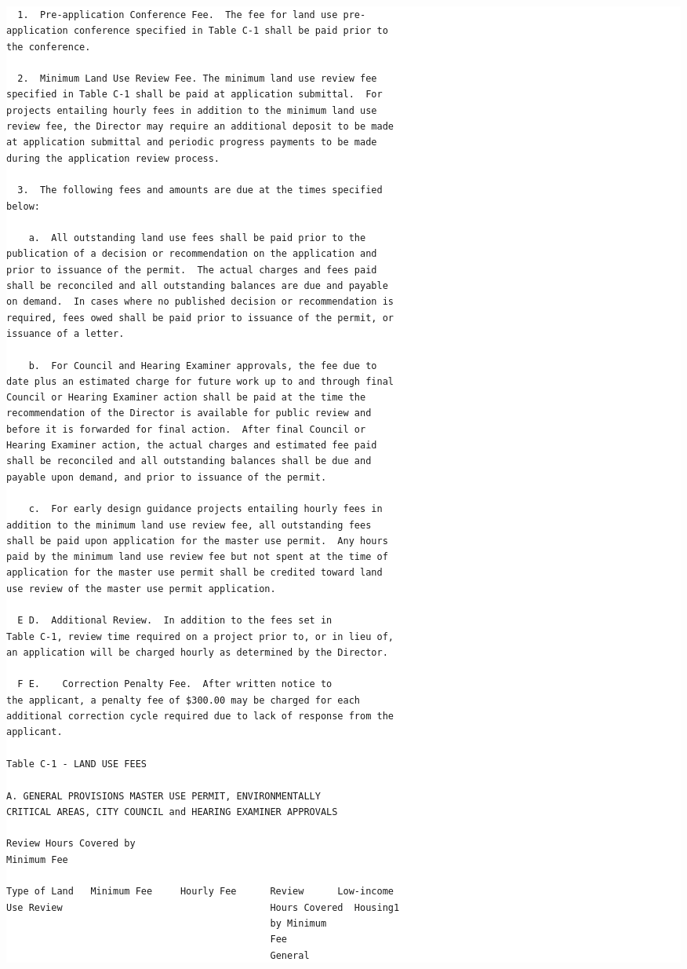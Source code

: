       1.  Pre-application Conference Fee.  The fee for land use pre-  
    application conference specified in Table C-1 shall be paid prior to  
    the conference.  
  
      2.  Minimum Land Use Review Fee. The minimum land use review fee  
    specified in Table C-1 shall be paid at application submittal.  For  
    projects entailing hourly fees in addition to the minimum land use  
    review fee, the Director may require an additional deposit to be made  
    at application submittal and periodic progress payments to be made  
    during the application review process.  
  
      3.  The following fees and amounts are due at the times specified  
    below:  
  
        a.  All outstanding land use fees shall be paid prior to the  
    publication of a decision or recommendation on the application and  
    prior to issuance of the permit.  The actual charges and fees paid  
    shall be reconciled and all outstanding balances are due and payable  
    on demand.  In cases where no published decision or recommendation is  
    required, fees owed shall be paid prior to issuance of the permit, or  
    issuance of a letter.  
  
        b.  For Council and Hearing Examiner approvals, the fee due to  
    date plus an estimated charge for future work up to and through final  
    Council or Hearing Examiner action shall be paid at the time the  
    recommendation of the Director is available for public review and  
    before it is forwarded for final action.  After final Council or  
    Hearing Examiner action, the actual charges and estimated fee paid  
    shall be reconciled and all outstanding balances shall be due and  
    payable upon demand, and prior to issuance of the permit.  
  
        c.  For early design guidance projects entailing hourly fees in  
    addition to the minimum land use review fee, all outstanding fees  
    shall be paid upon application for the master use permit.  Any hours  
    paid by the minimum land use review fee but not spent at the time of  
    application for the master use permit shall be credited toward land  
    use review of the master use permit application.  
  
      E D.  Additional Review.  In addition to the fees set in  
    Table C-1, review time required on a project prior to, or in lieu of,  
    an application will be charged hourly as determined by the Director.  
  
      F E.    Correction Penalty Fee.  After written notice to  
    the applicant, a penalty fee of $300.00 may be charged for each  
    additional correction cycle required due to lack of response from the  
    applicant.  
  
    Table C-1 - LAND USE FEES  
  
    A. GENERAL PROVISIONS MASTER USE PERMIT, ENVIRONMENTALLY  
    CRITICAL AREAS, CITY COUNCIL and HEARING EXAMINER APPROVALS  
  
    Review Hours Covered by  
    Minimum Fee  
  
    Type of Land   Minimum Fee     Hourly Fee      Review      Low-income  
    Use Review                                     Hours Covered  Housing1  
                                                   by Minimum  
                                                   Fee   
                                                   General  
  